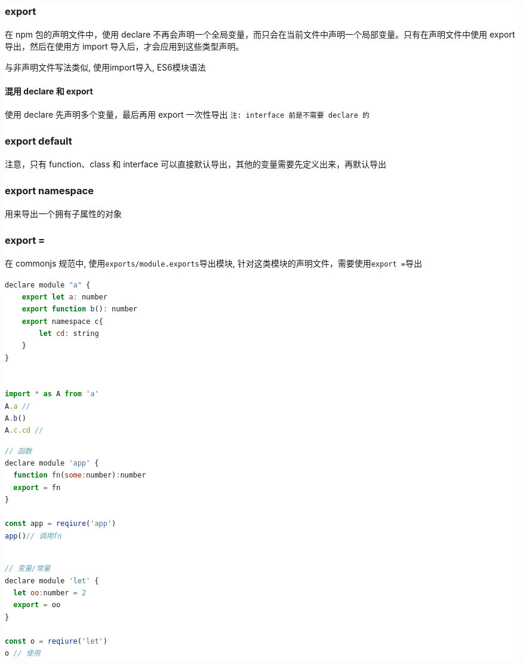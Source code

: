 ### export

在 npm 包的声明文件中，使用 declare 不再会声明一个全局变量，而只会在当前文件中声明一个局部变量。只有在声明文件中使用 export 导出，然后在使用方 import 导入后，才会应用到这些类型声明。

与非声明文件写法类似, 使用import导入, ES6模块语法

#### 混用 declare 和 export

使用 declare 先声明多个变量，最后再用 export 一次性导出
`注: interface 前是不需要 declare 的`

### export default

注意，只有 function、class 和 interface 可以直接默认导出，其他的变量需要先定义出来，再默认导出

### export namespace

用来导出一个拥有子属性的对象

### export =

在 commonjs 规范中, 使用`exports/module.exports`导出模块, 针对这类模块的声明文件，需要使用`export =`导出

```js
declare module "a" {
    export let a: number
    export function b(): number
    export namespace c{
        let cd: string
    }
}


import * as A from 'a'
A.a //
A.b()
A.c.cd //
```

```js
// 函数
declare module 'app' {
  function fn(some:number):number
  export = fn
}

const app = reqiure('app')
app()// 调用fn
```

```js

// 变量/常量
declare module 'let' {
  let oo:number = 2
  export = oo
}

const o = reqiure('let')
o // 使用
```
